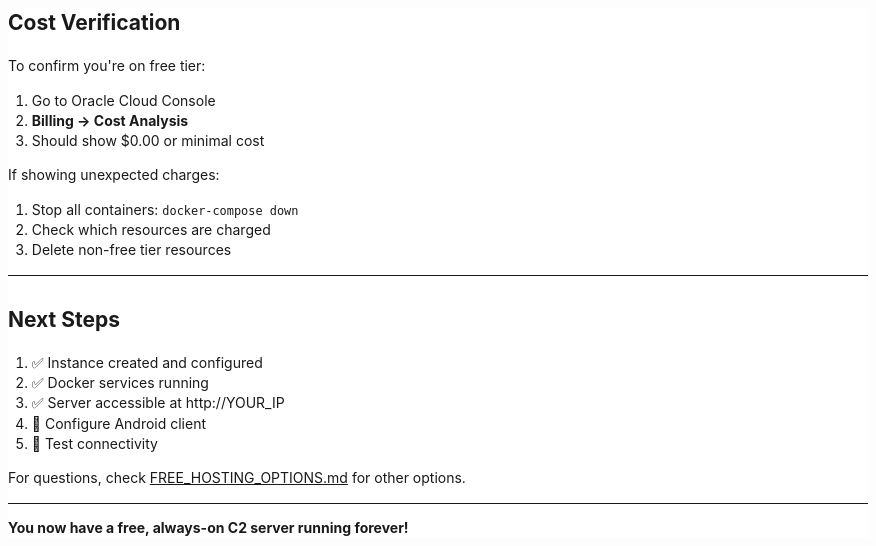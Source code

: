 
## Cost Verification

To confirm you're on free tier:

1. Go to Oracle Cloud Console
2. **Billing → Cost Analysis**
3. Should show $0.00 or minimal cost

If showing unexpected charges:
1. Stop all containers: `docker-compose down`
2. Check which resources are charged
3. Delete non-free tier resources

---

## Next Steps

1. ✅ Instance created and configured
2. ✅ Docker services running
3. ✅ Server accessible at http://YOUR_IP
4. 🔄 Configure Android client
5. 🔄 Test connectivity

For questions, check [FREE_HOSTING_OPTIONS.md](FREE_HOSTING_OPTIONS.md) for other options.

---

**You now have a free, always-on C2 server running forever!**
